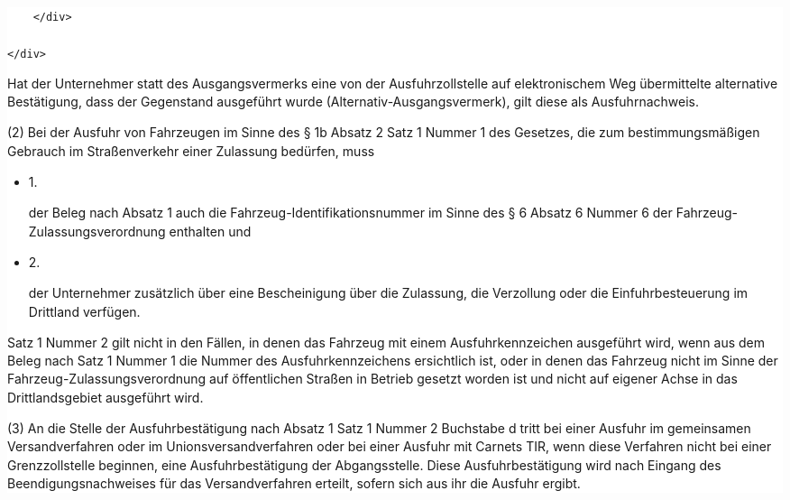         </div>
    
    </div>

Hat der Unternehmer statt des Ausgangsvermerks eine von der
Ausfuhrzollstelle auf elektronischem Weg übermittelte alternative
Bestätigung, dass der Gegenstand ausgeführt wurde
(Alternativ-Ausgangsvermerk), gilt diese als Ausfuhrnachweis.

</div>

<div class="jurAbsatz">

(2) Bei der Ausfuhr von Fahrzeugen im Sinne des § 1b Absatz 2 Satz 1
Nummer 1 des Gesetzes, die zum bestimmungsmäßigen Gebrauch im
Straßenverkehr einer Zulassung bedürfen, muss

  - 1\.
    
    <div style="">
    
    der Beleg nach Absatz 1 auch die Fahrzeug-Identifikationsnummer im
    Sinne des § 6 Absatz 6 Nummer 6 der Fahrzeug-Zulassungsverordnung
    enthalten und
    
    </div>

  - 2\.
    
    <div style="">
    
    der Unternehmer zusätzlich über eine Bescheinigung über die
    Zulassung, die Verzollung oder die Einfuhrbesteuerung im Drittland
    verfügen.
    
    </div>

Satz 1 Nummer 2 gilt nicht in den Fällen, in denen das Fahrzeug mit
einem Ausfuhrkennzeichen ausgeführt wird, wenn aus dem Beleg nach Satz 1
Nummer 1 die Nummer des Ausfuhrkennzeichens ersichtlich ist, oder in
denen das Fahrzeug nicht im Sinne der Fahrzeug-Zulassungsverordnung auf
öffentlichen Straßen in Betrieb gesetzt worden ist und nicht auf
eigener Achse in das Drittlandsgebiet ausgeführt wird.

</div>

<div class="jurAbsatz">

(3) An die Stelle der Ausfuhrbestätigung nach Absatz 1 Satz 1 Nummer 2
Buchstabe d tritt bei einer Ausfuhr im gemeinsamen Versandverfahren oder
im Unionsversandverfahren oder bei einer Ausfuhr mit Carnets TIR, wenn
diese Verfahren nicht bei einer Grenzzollstelle beginnen, eine
Ausfuhrbestätigung der Abgangsstelle. Diese Ausfuhrbestätigung wird nach
Eingang des Beendigungsnachweises für das Versandverfahren erteilt,
sofern sich aus ihr die Ausfuhr ergibt.

</div>

<div class="jurAbsatz">
